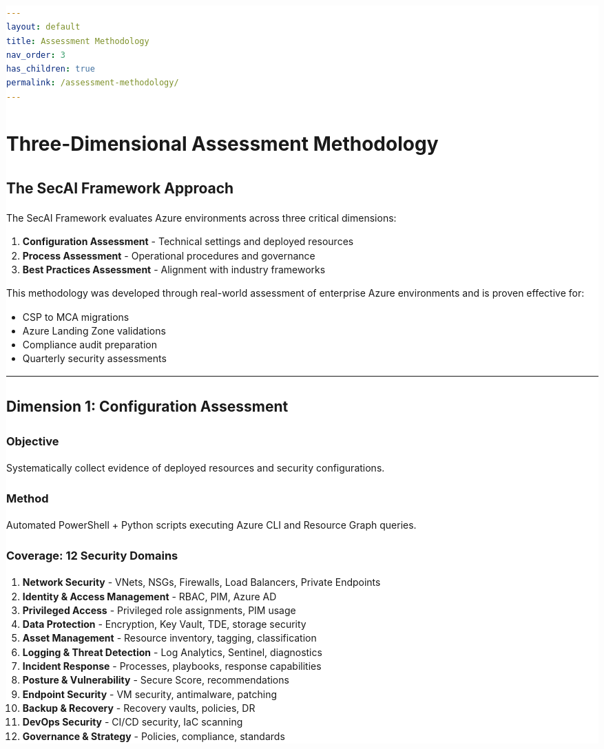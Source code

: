 ```yaml
---
layout: default
title: Assessment Methodology
nav_order: 3
has_children: true
permalink: /assessment-methodology/
---
```


# Three-Dimensional Assessment Methodology

## The SecAI Framework Approach

The SecAI Framework evaluates Azure environments across three critical dimensions:

1. **Configuration Assessment** - Technical settings and deployed resources
2. **Process Assessment** - Operational procedures and governance
3. **Best Practices Assessment** - Alignment with industry frameworks

This methodology was developed through real-world assessment of enterprise Azure environments and is proven effective for:
- CSP to MCA migrations
- Azure Landing Zone validations  
- Compliance audit preparation
- Quarterly security assessments

---

## Dimension 1: Configuration Assessment

### Objective
Systematically collect evidence of deployed resources and security configurations.

### Method
Automated PowerShell + Python scripts executing Azure CLI and Resource Graph queries.

### Coverage: 12 Security Domains

1. **Network Security** - VNets, NSGs, Firewalls, Load Balancers, Private Endpoints
2. **Identity & Access Management** - RBAC, PIM, Azure AD
3. **Privileged Access** - Privileged role assignments, PIM usage
4. **Data Protection** - Encryption, Key Vault, TDE, storage security
5. **Asset Management** - Resource inventory, tagging, classification
6. **Logging & Threat Detection** - Log Analytics, Sentinel, diagnostics
7. **Incident Response** - Processes, playbooks, response capabilities
8. **Posture & Vulnerability** - Secure Score, recommendations
9. **Endpoint Security** - VM security, antimalware, patching
10. **Backup & Recovery** - Recovery vaults, policies, DR
11. **DevOps Security** - CI/CD security, IaC scanning
12. **Governance & Strategy** - Policies, compliance, standards
